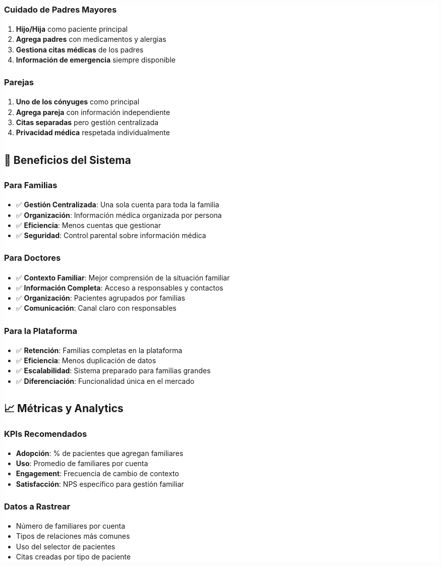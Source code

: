 ### Cuidado de Padres Mayores

1. **Hijo/Hija** como paciente principal
2. **Agrega padres** con medicamentos y alergias
3. **Gestiona citas médicas** de los padres
4. **Información de emergencia** siempre disponible

### Parejas

1. **Uno de los cónyuges** como principal
2. **Agrega pareja** con información independiente
3. **Citas separadas** pero gestión centralizada
4. **Privacidad médica** respetada individualmente

## 🚀 Beneficios del Sistema

### Para Familias

- ✅ **Gestión Centralizada**: Una sola cuenta para toda la familia
- ✅ **Organización**: Información médica organizada por persona
- ✅ **Eficiencia**: Menos cuentas que gestionar
- ✅ **Seguridad**: Control parental sobre información médica

### Para Doctores

- ✅ **Contexto Familiar**: Mejor comprensión de la situación familiar
- ✅ **Información Completa**: Acceso a responsables y contactos
- ✅ **Organización**: Pacientes agrupados por familias
- ✅ **Comunicación**: Canal claro con responsables

### Para la Plataforma

- ✅ **Retención**: Familias completas en la plataforma
- ✅ **Eficiencia**: Menos duplicación de datos
- ✅ **Escalabilidad**: Sistema preparado para familias grandes
- ✅ **Diferenciación**: Funcionalidad única en el mercado

## 📈 Métricas y Analytics

### KPIs Recomendados

- **Adopción**: % de pacientes que agregan familiares
- **Uso**: Promedio de familiares por cuenta
- **Engagement**: Frecuencia de cambio de contexto
- **Satisfacción**: NPS específico para gestión familiar

### Datos a Rastrear

- Número de familiares por cuenta
- Tipos de relaciones más comunes
- Uso del selector de pacientes
- Citas creadas por tipo de paciente

